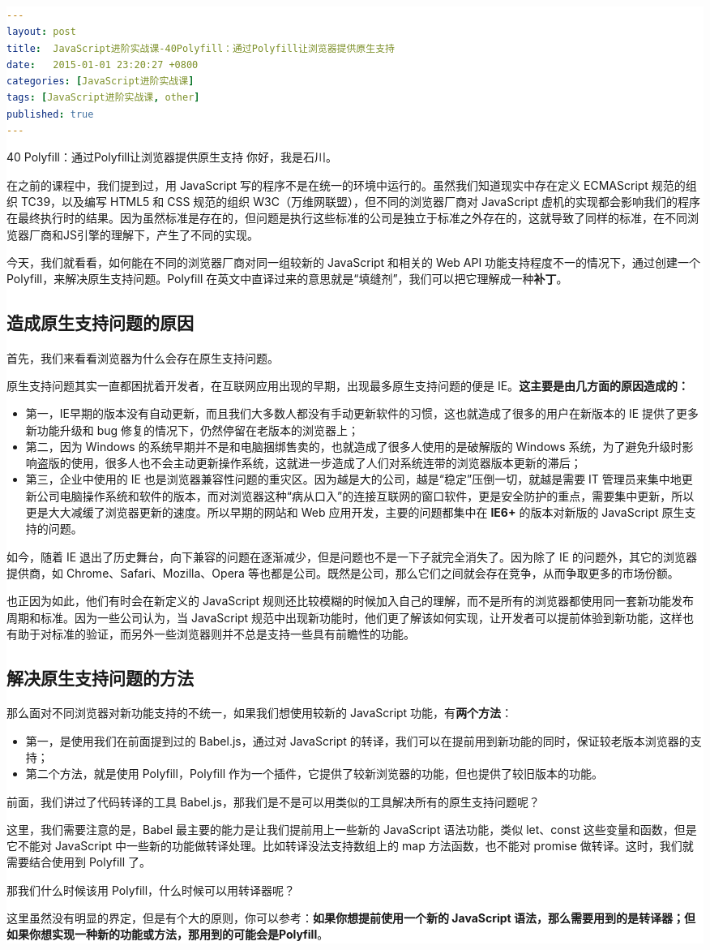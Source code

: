 ```yaml
---
layout: post
title:  JavaScript进阶实战课-40Polyfill：通过Polyfill让浏览器提供原生支持
date:   2015-01-01 23:20:27 +0800
categories: [JavaScript进阶实战课]
tags: [JavaScript进阶实战课, other]
published: true
---
```




40 Polyfill：通过Polyfill让浏览器提供原生支持
你好，我是石川。

在之前的课程中，我们提到过，用 JavaScript 写的程序不是在统一的环境中运行的。虽然我们知道现实中存在定义 ECMAScript 规范的组织 TC39，以及编写 HTML5 和 CSS 规范的组织 W3C（万维网联盟），但不同的浏览器厂商对 JavaScript 虚机的实现都会影响我们的程序在最终执行时的结果。因为虽然标准是存在的，但问题是执行这些标准的公司是独立于标准之外存在的，这就导致了同样的标准，在不同浏览器厂商和JS引擎的理解下，产生了不同的实现。

今天，我们就看看，如何能在不同的浏览器厂商对同一组较新的 JavaScript 和相关的 Web API 功能支持程度不一的情况下，通过创建一个 Polyfill，来解决原生支持问题。Polyfill 在英文中直译过来的意思就是“填缝剂”，我们可以把它理解成一种**补丁**。

## 造成原生支持问题的原因

首先，我们来看看浏览器为什么会存在原生支持问题。

原生支持问题其实一直都困扰着开发者，在互联网应用出现的早期，出现最多原生支持问题的便是 IE。**这主要是由几方面的原因造成的：**

* 第一，IE早期的版本没有自动更新，而且我们大多数人都没有手动更新软件的习惯，这也就造成了很多的用户在新版本的 IE 提供了更多新功能升级和 bug 修复的情况下，仍然停留在老版本的浏览器上；
* 第二，因为 Windows 的系统早期并不是和电脑捆绑售卖的，也就造成了很多人使用的是破解版的 Windows 系统，为了避免升级时影响盗版的使用，很多人也不会主动更新操作系统，这就进一步造成了人们对系统连带的浏览器版本更新的滞后；
* 第三，企业中使用的 IE 也是浏览器兼容性问题的重灾区。因为越是大的公司，越是“稳定”压倒一切，就越是需要 IT 管理员来集中地更新公司电脑操作系统和软件的版本，而对浏览器这种“病从口入”的连接互联网的窗口软件，更是安全防护的重点，需要集中更新，所以更是大大减缓了浏览器更新的速度。所以早期的网站和 Web 应用开发，主要的问题都集中在 **IE6+** 的版本对新版的 JavaScript 原生支持的问题。

如今，随着 IE 退出了历史舞台，向下兼容的问题在逐渐减少，但是问题也不是一下子就完全消失了。因为除了 IE 的问题外，其它的浏览器提供商，如 Chrome、Safari、Mozilla、Opera 等也都是公司。既然是公司，那么它们之间就会存在竞争，从而争取更多的市场份额。

也正因为如此，他们有时会在新定义的 JavaScript 规则还比较模糊的时候加入自己的理解，而不是所有的浏览器都使用同一套新功能发布周期和标准。因为一些公司认为，当 JavaScript 规范中出现新功能时，他们更了解该如何实现，让开发者可以提前体验到新功能，这样也有助于对标准的验证，而另外一些浏览器则并不总是支持一些具有前瞻性的功能。

## 解决原生支持问题的方法

那么面对不同浏览器对新功能支持的不统一，如果我们想使用较新的 JavaScript 功能，有**两个方法**：

* 第一，是使用我们在前面提到过的 Babel.js，通过对 JavaScript 的转译，我们可以在提前用到新功能的同时，保证较老版本浏览器的支持；
* 第二个方法，就是使用 Polyfill，Polyfill 作为一个插件，它提供了较新浏览器的功能，但也提供了较旧版本的功能。

前面，我们讲过了代码转译的工具 Babel.js，那我们是不是可以用类似的工具解决所有的原生支持问题呢？

这里，我们需要注意的是，Babel 最主要的能力是让我们提前用上一些新的 JavaScript 语法功能，类似 let、const 这些变量和函数，但是它不能对 JavaScript 中一些新的功能做转译处理。比如转译没法支持数组上的 map 方法函数，也不能对 promise 做转译。这时，我们就需要结合使用到 Polyfill 了。

那我们什么时候该用 Polyfill，什么时候可以用转译器呢？

这里虽然没有明显的界定，但是有个大的原则，你可以参考：**如果你想提前使用一个新的 JavaScript 语法，那么需要用到的是转译器；但如果你想实现一种新的功能或方法，那用到的可能会是Polyfill**。
